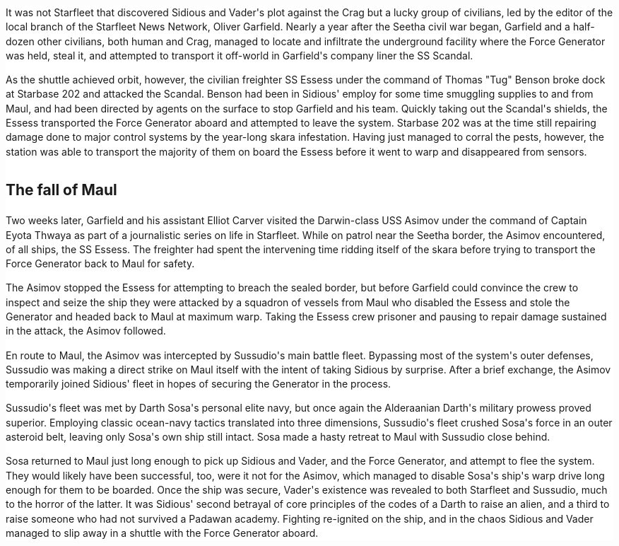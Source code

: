 It was not Starfleet that discovered Sidious and Vader's plot against
the Crag but a lucky group of civilians, led by the editor of the local
branch of the Starfleet News Network, Oliver Garfield. Nearly a year
after the Seetha civil war began, Garfield and a half-dozen other
civilians, both human and Crag, managed to locate and infiltrate the
underground facility where the Force Generator was held, steal it, and
attempted to transport it off-world in Garfield's company liner the SS
Scandal.

As the shuttle achieved orbit, however, the civilian freighter SS Essess
under the command of Thomas "Tug" Benson broke dock at Starbase 202 and
attacked the Scandal. Benson had been in Sidious' employ for some time
smuggling supplies to and from Maul, and had been directed by agents on
the surface to stop Garfield and his team. Quickly taking out the
Scandal's shields, the Essess transported the Force Generator aboard and
attempted to leave the system. Starbase 202 was at the time still
repairing damage done to major control systems by the year-long skara
infestation. Having just managed to corral the pests, however, the
station was able to transport the majority of them on board the Essess
before it went to warp and disappeared from sensors.

The fall of Maul
----------------

Two weeks later, Garfield and his assistant Elliot Carver visited the
Darwin-class USS Asimov under the command of Captain Eyota Thwaya as
part of a journalistic series on life in Starfleet. While on patrol near
the Seetha border, the Asimov encountered, of all ships, the SS Essess.
The freighter had spent the intervening time ridding itself of the skara
before trying to transport the Force Generator back to Maul for safety.

The Asimov stopped the Essess for attempting to breach the sealed
border, but before Garfield could convince the crew to inspect and seize
the ship they were attacked by a squadron of vessels from Maul who
disabled the Essess and stole the Generator and headed back to Maul at
maximum warp. Taking the Essess crew prisoner and pausing to repair
damage sustained in the attack, the Asimov followed.

En route to Maul, the Asimov was intercepted by Sussudio's main battle
fleet. Bypassing most of the system's outer defenses, Sussudio was
making a direct strike on Maul itself with the intent of taking Sidious
by surprise. After a brief exchange, the Asimov temporarily joined
Sidious' fleet in hopes of securing the Generator in the process.

Sussudio's fleet was met by Darth Sosa's personal elite navy, but once
again the Alderaanian Darth's military prowess proved superior.
Employing classic ocean-navy tactics translated into three dimensions,
Sussudio's fleet crushed Sosa's force in an outer asteroid belt, leaving
only Sosa's own ship still intact. Sosa made a hasty retreat to Maul
with Sussudio close behind.

Sosa returned to Maul just long enough to pick up Sidious and Vader, and
the Force Generator, and attempt to flee the system. They would likely
have been successful, too, were it not for the Asimov, which managed to
disable Sosa's ship's warp drive long enough for them to be boarded.
Once the ship was secure, Vader's existence was revealed to both
Starfleet and Sussudio, much to the horror of the latter. It was
Sidious' second betrayal of core principles of the codes of a Darth to
raise an alien, and a third to raise someone who had not survived a
Padawan academy. Fighting re-ignited on the ship, and in the chaos
Sidious and Vader managed to slip away in a shuttle with the Force
Generator aboard.
